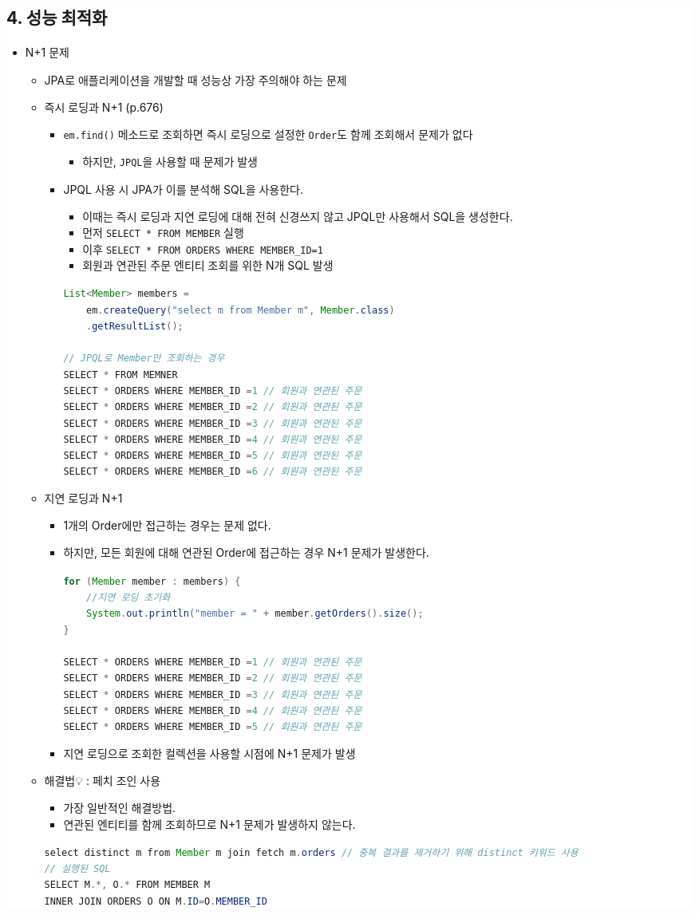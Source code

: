 ## 4. 성능 최적화

- N+1 문제
    - JPA로 애플리케이션을 개발할 때 성능상 가장 주의해야 하는 문제
    - 즉시 로딩과 N+1 (p.676)
        - `em.find()` 메소드로 조회하면 즉시 로딩으로 설정한 `Order`도 함께 조회해서 문제가 없다
            - 하지만, `JPQL`을 사용할 때 문제가 발생
        - JPQL 사용 시 JPA가 이를 분석해 SQL을 사용한다.
            - 이때는 즉시 로딩과 지연 로딩에 대해 전혀 신경쓰지 않고 JPQL만 사용해서 SQL을 생성한다.
            - 먼저 `SELECT * FROM MEMBER` 실행
            - 이후 `SELECT * FROM ORDERS WHERE MEMBER_ID=1`
            - 회원과 연관된 주문 엔티티 조회를 위한 N개 SQL 발생

            ```java
            List<Member> members =
            	em.createQuery("select m from Member m", Member.class)
            	.getResultList();

            // JPQL로 Member만 조회하는 경우
            SELECT * FROM MEMNER
            SELECT * ORDERS WHERE MEMBER_ID =1 // 회원과 연관된 주문
            SELECT * ORDERS WHERE MEMBER_ID =2 // 회원과 연관된 주문
            SELECT * ORDERS WHERE MEMBER_ID =3 // 회원과 연관된 주문
            SELECT * ORDERS WHERE MEMBER_ID =4 // 회원과 연관된 주문
            SELECT * ORDERS WHERE MEMBER_ID =5 // 회원과 연관된 주문
            SELECT * ORDERS WHERE MEMBER_ID =6 // 회원과 연관된 주문
            ```

    - 지연 로딩과 N+1
        - 1개의 Order에만 접근하는 경우는 문제 없다.
        - 하지만, 모든 회원에 대해 연관된 Order에 접근하는 경우 N+1 문제가 발생한다.

            ```java
            for (Member member : members) {
            	//지연 로딩 초기화
            	System.out.println("member = " + member.getOrders().size();
            }

            SELECT * ORDERS WHERE MEMBER_ID =1 // 회원과 연관된 주문
            SELECT * ORDERS WHERE MEMBER_ID =2 // 회원과 연관된 주문
            SELECT * ORDERS WHERE MEMBER_ID =3 // 회원과 연관된 주문
            SELECT * ORDERS WHERE MEMBER_ID =4 // 회원과 연관된 주문
            SELECT * ORDERS WHERE MEMBER_ID =5 // 회원과 연관된 주문
            ```

        - 지연 로딩으로 조회한 컬렉션을 사용할 시점에 N+1 문제가 발생
    - 해결법💡 : 페치 조인 사용
        - 가장 일반적인 해결방법.
        - 연관된 엔티티를 함께 조회하므로 N+1 문제가 발생하지 않는다.

        ```java
        select distinct m from Member m join fetch m.orders // 중복 결과를 제거하기 위해 distinct 키워드 사용
        // 실행된 SQL
        SELECT M.*, O.* FROM MEMBER M
        INNER JOIN ORDERS O ON M.ID=O.MEMBER_ID
        ```

